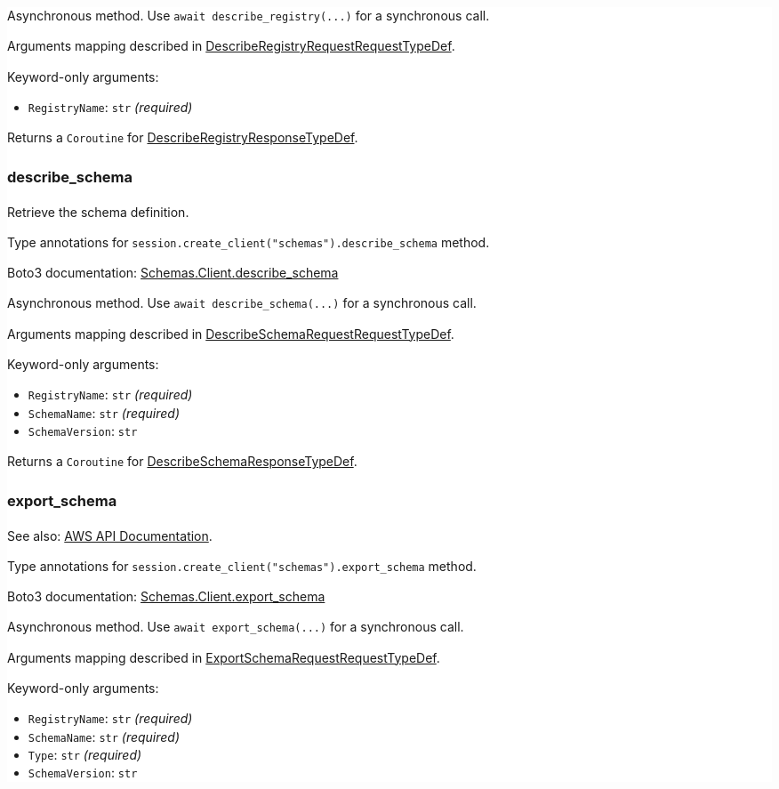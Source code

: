Asynchronous method. Use `await describe_registry(...)` for a synchronous call.

Arguments mapping described in
[DescribeRegistryRequestRequestTypeDef](./type_defs.md#describeregistryrequestrequesttypedef).

Keyword-only arguments:

- `RegistryName`: `str` *(required)*

Returns a `Coroutine` for
[DescribeRegistryResponseTypeDef](./type_defs.md#describeregistryresponsetypedef).

<a id="describe_schema"></a>

### describe_schema

Retrieve the schema definition.

Type annotations for `session.create_client("schemas").describe_schema` method.

Boto3 documentation:
[Schemas.Client.describe_schema](https://boto3.amazonaws.com/v1/documentation/api/latest/reference/services/schemas.html#Schemas.Client.describe_schema)

Asynchronous method. Use `await describe_schema(...)` for a synchronous call.

Arguments mapping described in
[DescribeSchemaRequestRequestTypeDef](./type_defs.md#describeschemarequestrequesttypedef).

Keyword-only arguments:

- `RegistryName`: `str` *(required)*
- `SchemaName`: `str` *(required)*
- `SchemaVersion`: `str`

Returns a `Coroutine` for
[DescribeSchemaResponseTypeDef](./type_defs.md#describeschemaresponsetypedef).

<a id="export_schema"></a>

### export_schema

See also:
[AWS API Documentation](https://docs.aws.amazon.com/goto/WebAPI/schemas-2019-12-02/ExportSchema).

Type annotations for `session.create_client("schemas").export_schema` method.

Boto3 documentation:
[Schemas.Client.export_schema](https://boto3.amazonaws.com/v1/documentation/api/latest/reference/services/schemas.html#Schemas.Client.export_schema)

Asynchronous method. Use `await export_schema(...)` for a synchronous call.

Arguments mapping described in
[ExportSchemaRequestRequestTypeDef](./type_defs.md#exportschemarequestrequesttypedef).

Keyword-only arguments:

- `RegistryName`: `str` *(required)*
- `SchemaName`: `str` *(required)*
- `Type`: `str` *(required)*
- `SchemaVersion`: `str`
